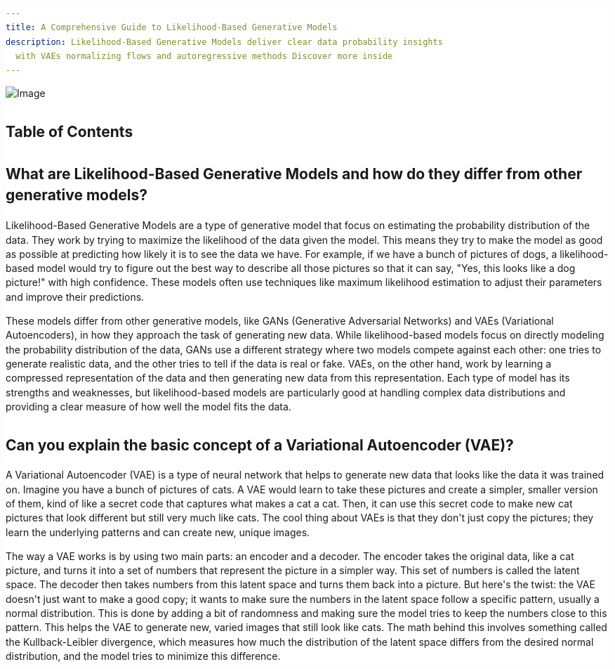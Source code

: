 ```yaml
---
title: A Comprehensive Guide to Likelihood-Based Generative Models
description: Likelihood-Based Generative Models deliver clear data probability insights
  with VAEs normalizing flows and autoregressive methods Discover more inside
---
```


![Image](images/1.png)

## Table of Contents

## What are Likelihood-Based Generative Models and how do they differ from other generative models?

Likelihood-Based Generative Models are a type of generative model that focus on estimating the probability distribution of the data. They work by trying to maximize the likelihood of the data given the model. This means they try to make the model as good as possible at predicting how likely it is to see the data we have. For example, if we have a bunch of pictures of dogs, a likelihood-based model would try to figure out the best way to describe all those pictures so that it can say, "Yes, this looks like a dog picture!" with high confidence. These models often use techniques like maximum likelihood estimation to adjust their parameters and improve their predictions.

These models differ from other generative models, like GANs (Generative Adversarial Networks) and VAEs (Variational Autoencoders), in how they approach the task of generating new data. While likelihood-based models focus on directly modeling the probability distribution of the data, GANs use a different strategy where two models compete against each other: one tries to generate realistic data, and the other tries to tell if the data is real or fake. VAEs, on the other hand, work by learning a compressed representation of the data and then generating new data from this representation. Each type of model has its strengths and weaknesses, but likelihood-based models are particularly good at handling complex data distributions and providing a clear measure of how well the model fits the data.

## Can you explain the basic concept of a Variational Autoencoder (VAE)?

A Variational Autoencoder (VAE) is a type of neural network that helps to generate new data that looks like the data it was trained on. Imagine you have a bunch of pictures of cats. A VAE would learn to take these pictures and create a simpler, smaller version of them, kind of like a secret code that captures what makes a cat a cat. Then, it can use this secret code to make new cat pictures that look different but still very much like cats. The cool thing about VAEs is that they don't just copy the pictures; they learn the underlying patterns and can create new, unique images.

The way a VAE works is by using two main parts: an encoder and a decoder. The encoder takes the original data, like a cat picture, and turns it into a set of numbers that represent the picture in a simpler way. This set of numbers is called the latent space. The decoder then takes numbers from this latent space and turns them back into a picture. But here's the twist: the VAE doesn't just want to make a good copy; it wants to make sure the numbers in the latent space follow a specific pattern, usually a normal distribution. This is done by adding a bit of randomness and making sure the model tries to keep the numbers close to this pattern. This helps the VAE to generate new, varied images that still look like cats. The math behind this involves something called the Kullback-Leibler divergence, which measures how much the distribution of the latent space differs from the desired normal distribution, and the model tries to minimize this difference.

